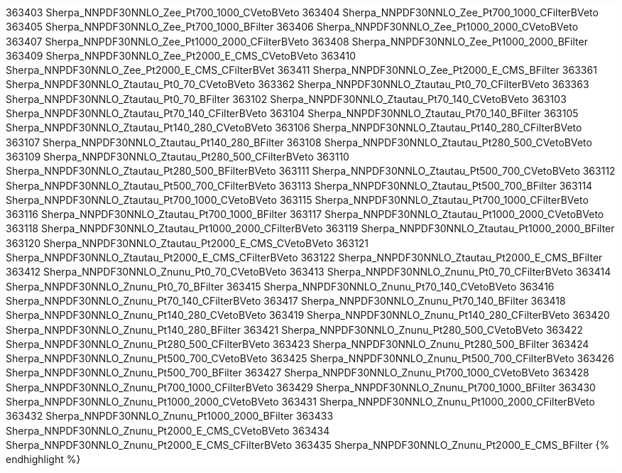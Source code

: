 363403        Sherpa_NNPDF30NNLO_Zee_Pt700_1000_CVetoBVeto
363404        Sherpa_NNPDF30NNLO_Zee_Pt700_1000_CFilterBVeto
363405        Sherpa_NNPDF30NNLO_Zee_Pt700_1000_BFilter
363406        Sherpa_NNPDF30NNLO_Zee_Pt1000_2000_CVetoBVeto
363407        Sherpa_NNPDF30NNLO_Zee_Pt1000_2000_CFilterBVeto
363408        Sherpa_NNPDF30NNLO_Zee_Pt1000_2000_BFilter
363409        Sherpa_NNPDF30NNLO_Zee_Pt2000_E_CMS_CVetoBVeto
363410        Sherpa_NNPDF30NNLO_Zee_Pt2000_E_CMS_CFilterBVet
363411        Sherpa_NNPDF30NNLO_Zee_Pt2000_E_CMS_BFilter
363361        Sherpa_NNPDF30NNLO_Ztautau_Pt0_70_CVetoBVeto
363362        Sherpa_NNPDF30NNLO_Ztautau_Pt0_70_CFilterBVeto
363363        Sherpa_NNPDF30NNLO_Ztautau_Pt0_70_BFilter
363102        Sherpa_NNPDF30NNLO_Ztautau_Pt70_140_CVetoBVeto
363103        Sherpa_NNPDF30NNLO_Ztautau_Pt70_140_CFilterBVeto
363104        Sherpa_NNPDF30NNLO_Ztautau_Pt70_140_BFilter
363105        Sherpa_NNPDF30NNLO_Ztautau_Pt140_280_CVetoBVeto
363106        Sherpa_NNPDF30NNLO_Ztautau_Pt140_280_CFilterBVeto
363107        Sherpa_NNPDF30NNLO_Ztautau_Pt140_280_BFilter
363108        Sherpa_NNPDF30NNLO_Ztautau_Pt280_500_CVetoBVeto
363109        Sherpa_NNPDF30NNLO_Ztautau_Pt280_500_CFilterBVeto
363110        Sherpa_NNPDF30NNLO_Ztautau_Pt280_500_BFilterBVeto
363111        Sherpa_NNPDF30NNLO_Ztautau_Pt500_700_CVetoBVeto
363112        Sherpa_NNPDF30NNLO_Ztautau_Pt500_700_CFilterBVeto
363113        Sherpa_NNPDF30NNLO_Ztautau_Pt500_700_BFilter
363114        Sherpa_NNPDF30NNLO_Ztautau_Pt700_1000_CVetoBVeto
363115        Sherpa_NNPDF30NNLO_Ztautau_Pt700_1000_CFilterBVeto
363116        Sherpa_NNPDF30NNLO_Ztautau_Pt700_1000_BFilter
363117        Sherpa_NNPDF30NNLO_Ztautau_Pt1000_2000_CVetoBVeto
363118        Sherpa_NNPDF30NNLO_Ztautau_Pt1000_2000_CFilterBVeto
363119        Sherpa_NNPDF30NNLO_Ztautau_Pt1000_2000_BFilter
363120        Sherpa_NNPDF30NNLO_Ztautau_Pt2000_E_CMS_CVetoBVeto
363121        Sherpa_NNPDF30NNLO_Ztautau_Pt2000_E_CMS_CFilterBVeto
363122        Sherpa_NNPDF30NNLO_Ztautau_Pt2000_E_CMS_BFilter
363412        Sherpa_NNPDF30NNLO_Znunu_Pt0_70_CVetoBVeto
363413        Sherpa_NNPDF30NNLO_Znunu_Pt0_70_CFilterBVeto
363414        Sherpa_NNPDF30NNLO_Znunu_Pt0_70_BFilter
363415        Sherpa_NNPDF30NNLO_Znunu_Pt70_140_CVetoBVeto
363416        Sherpa_NNPDF30NNLO_Znunu_Pt70_140_CFilterBVeto
363417        Sherpa_NNPDF30NNLO_Znunu_Pt70_140_BFilter
363418        Sherpa_NNPDF30NNLO_Znunu_Pt140_280_CVetoBVeto
363419        Sherpa_NNPDF30NNLO_Znunu_Pt140_280_CFilterBVeto
363420        Sherpa_NNPDF30NNLO_Znunu_Pt140_280_BFilter
363421        Sherpa_NNPDF30NNLO_Znunu_Pt280_500_CVetoBVeto
363422        Sherpa_NNPDF30NNLO_Znunu_Pt280_500_CFilterBVeto
363423        Sherpa_NNPDF30NNLO_Znunu_Pt280_500_BFilter
363424        Sherpa_NNPDF30NNLO_Znunu_Pt500_700_CVetoBVeto
363425        Sherpa_NNPDF30NNLO_Znunu_Pt500_700_CFilterBVeto
363426        Sherpa_NNPDF30NNLO_Znunu_Pt500_700_BFilter
363427        Sherpa_NNPDF30NNLO_Znunu_Pt700_1000_CVetoBVeto
363428        Sherpa_NNPDF30NNLO_Znunu_Pt700_1000_CFilterBVeto
363429        Sherpa_NNPDF30NNLO_Znunu_Pt700_1000_BFilter
363430        Sherpa_NNPDF30NNLO_Znunu_Pt1000_2000_CVetoBVeto
363431        Sherpa_NNPDF30NNLO_Znunu_Pt1000_2000_CFilterBVeto
363432        Sherpa_NNPDF30NNLO_Znunu_Pt1000_2000_BFilter
363433        Sherpa_NNPDF30NNLO_Znunu_Pt2000_E_CMS_CVetoBVeto
363434        Sherpa_NNPDF30NNLO_Znunu_Pt2000_E_CMS_CFilterBVeto
363435        Sherpa_NNPDF30NNLO_Znunu_Pt2000_E_CMS_BFilter
{% endhighlight %}
